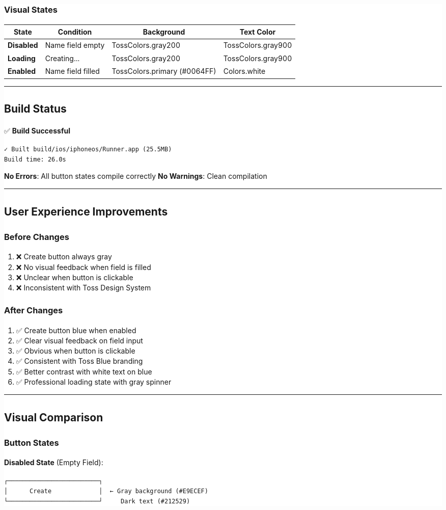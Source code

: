 ### Visual States

| State | Condition | Background | Text Color |
|-------|-----------|------------|------------|
| **Disabled** | Name field empty | TossColors.gray200 | TossColors.gray900 |
| **Loading** | Creating... | TossColors.gray200 | TossColors.gray900 |
| **Enabled** | Name field filled | TossColors.primary (#0064FF) | Colors.white |

---

## Build Status

✅ **Build Successful**
```
✓ Built build/ios/iphoneos/Runner.app (25.5MB)
Build time: 26.0s
```

**No Errors**: All button states compile correctly
**No Warnings**: Clean compilation

---

## User Experience Improvements

### Before Changes
1. ❌ Create button always gray
2. ❌ No visual feedback when field is filled
3. ❌ Unclear when button is clickable
4. ❌ Inconsistent with Toss Design System

### After Changes
1. ✅ Create button blue when enabled
2. ✅ Clear visual feedback on field input
3. ✅ Obvious when button is clickable
4. ✅ Consistent with Toss Blue branding
5. ✅ Better contrast with white text on blue
6. ✅ Professional loading state with gray spinner

---

## Visual Comparison

### Button States

**Disabled State** (Empty Field):
```
┌─────────────────────────┐
│      Create             │  ← Gray background (#E9ECEF)
└─────────────────────────┘     Dark text (#212529)
```
